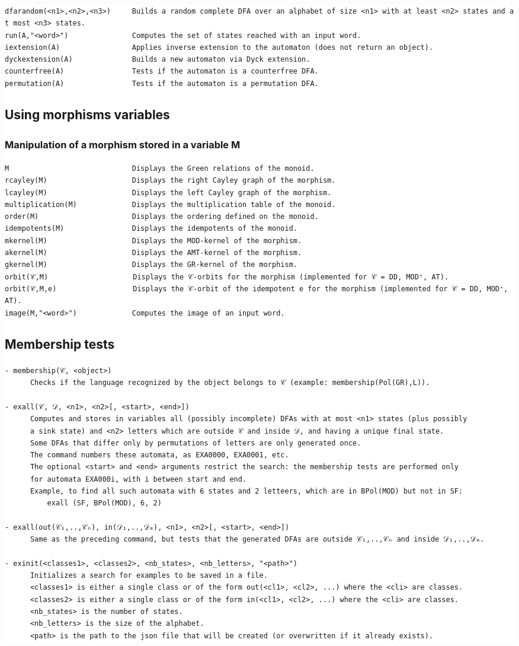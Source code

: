     dfarandom(<n1>,<n2>,<n3>)     Builds a random complete DFA over an alphabet of size <n1> with at least <n2> states and at most <n3> states.
    run(A,"<word>")               Computes the set of states reached with an input word.
    iextension(A)                 Applies inverse extension to the automaton (does not return an object).
    dyckextension(A)              Builds a new automaton via Dyck extension.
    counterfree(A)                Tests if the automaton is a counterfree DFA.
    permutation(A)                Tests if the automaton is a permutation DFA.

## Using morphisms variables

### Manipulation of a morphism stored in a variable M

    M                             Displays the Green relations of the monoid.
    rcayley(M)                    Displays the right Cayley graph of the morphism.
    lcayley(M)                    Displays the left Cayley graph of the morphism.
    multiplication(M)             Displays the multiplication table of the monoid.
    order(M)                      Displays the ordering defined on the monoid.
    idempotents(M)                Displays the idempotents of the monoid.
    mkernel(M)                    Displays the MOD-kernel of the morphism.
    akernel(M)                    Displays the AMT-kernel of the morphism.
    gkernel(M)                    Displays the GR-kernel of the morphism.
    orbit(𝒞,M)                    Displays the 𝒞-orbits for the morphism (implemented for 𝒞 = DD, MOD⁺, AT).
    orbit(𝒞,M,e)                  Displays the 𝒞-orbit of the idempotent e for the morphism (implemented for 𝒞 = DD, MOD⁺, AT).
    image(M,"<word>")             Computes the image of an input word.

## Membership tests

    - membership(𝒞, <object>)                            
          Checks if the language recognized by the object belongs to 𝒞 (example: membership(Pol(GR),L)).
    
    - exall(𝒞, 𝒟, <n1>, <n2>[, <start>, <end>])
          Computes and stores in variables all (possibly incomplete) DFAs with at most <n1> states (plus possibly
          a sink state) and <n2> letters which are outside 𝒞 and inside 𝒟, and having a unique final state.
          Some DFAs that differ only by permutations of letters are only generated once. 
          The command numbers these automata, as EXA0000, EXA0001, etc.
          The optional <start> and <end> arguments restrict the search: the membership tests are performed only
          for automata EXA000i, with i between start and end.
          Example, to find all such automata with 6 states and 2 letteers, which are in BPol(MOD) but not in SF:
              exall (SF, BPol(MOD), 6, 2)
     
    - exall(out(𝒞₁,..,𝒞ₙ), in(𝒟₁,..,𝒟ₘ), <n1>, <n2>[, <start>, <end>])
          Same as the preceding command, but tests that the generated DFAs are outside 𝒞₁,..,𝒞ₙ and inside 𝒟₁,..,𝒟ₘ.
          
    - exinit(<classes1>, <classes2>, <nb_states>, <nb_letters>, "<path>")
          Initializes a search for examples to be saved in a file.
          <classes1> is either a single class or of the form out(<cl1>, <cl2>, ...) where the <cli> are classes.
          <classes2> is either a single class or of the form in(<cl1>, <cl2>, ...) where the <cli> are classes.
          <nb_states> is the number of states.
          <nb_letters> is the size of the alphabet.
          <path> is the path to the json file that will be created (or overwritten if it already exists).
    